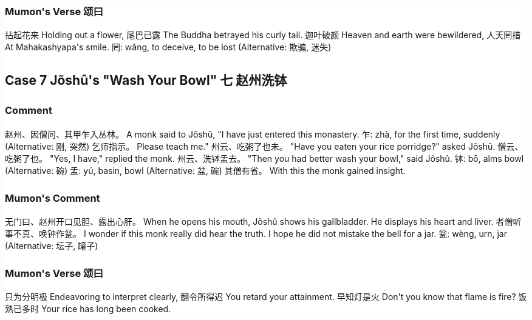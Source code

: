 ### Mumon's Verse 颂曰

拈起花来
Holding out a flower,
尾巴已露
The Buddha betrayed his curly tail.
迦叶破颜
Heaven and earth were bewildered,
人天罔措
At Mahakashyapa's smile.
罔: wǎng, to deceive, to be lost (Alternative: 欺骗, 迷失)

## Case 7 Jõshû's "Wash Your Bowl" 七 赵州洗钵

### Comment

赵州、因僧问、其甲乍入丛林。
A monk said to Jõshû, "I have just entered this monastery.
乍: zhà, for the first time, suddenly (Alternative: 刚, 突然)
乞师指示。
Please teach me."
州云、吃粥了也未。
"Have you eaten your rice porridge?" asked Jõshû.
僧云、吃粥了也。
"Yes, I have," replied the monk.
州云、洗钵盂去。
"Then you had better wash your bowl," said Jõshû.
钵: bō, alms bowl (Alternative: 碗)
盂: yú, basin, bowl (Alternative: 盆, 碗)
其僧有省。
With this the monk gained insight.

### Mumon's Comment

无门曰、赵州开口见胆、露出心肝。
When he opens his mouth, Jõshû shows his gallbladder. He displays his heart and
liver.
者僧听事不真、唤钟作瓮。
I wonder if this monk really did hear the truth. I hope he did not mistake the bell
for a jar.
瓮: wèng, urn, jar (Alternative: 坛子, 罐子)

### Mumon's Verse 颂曰

只为分明极
Endeavoring to interpret clearly,
翻令所得迟
You retard your attainment.
早知灯是火
Don't you know that flame is fire?
饭熟已多时
Your rice has long been cooked.
